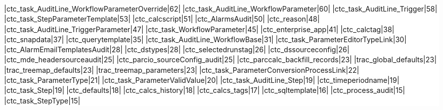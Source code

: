 |ctc_task_AuditLine_WorkflowParameterOverride|62|
|ctc_task_AuditLine_WorkflowParameter|60|
|ctc_task_AuditLine_Trigger|58|
|ctc_task_StepParameterTemplate|53|
|ctc_calcscript|51|
|ctc_AlarmsAudit|50|
|ctc_reason|48|
|ctc_task_AuditLine_TriggerParameter|47|
|ctc_task_WorkflowParameter|45|
|ctc_enterprise_app|41|
|ctc_calctag|38|
|ctc_snapdata|37|
|ctc_querytemplate|35|
|ctc_task_AuditLine_WorkflowBase|31|
|ctc_task_ParameterEditorTypeLink|30|
|ctc_AlarmEmailTemplatesAudit|28|
|ctc_dstypes|28|
|ctc_selectedrunstag|26|
|ctc_dssourceconfig|26|
|ctc_mde_headersourceaudit|25|
|ctc_parcio_sourceConfig_audit|25|
|ctc_parccalc_backfill_records|23|
|trac_global_defaults|23|
|trac_treemap_defaults|23|
|trac_treemap_parameters|23|
|ctc_task_ParameterConversionProcessLink|22|
|ctc_task_ParameterType|21|
|ctc_task_ParameterValidValue|20|
|ctc_task_AuditLine_Step|19|
|ctc_timeperiodname|19|
|ctc_task_Step|19|
|ctc_defaults|18|
|ctc_calcs_history|18|
|ctc_calcs_tags|17|
|ctc_sqltemplate|16|
|ctc_process_audit|15|
|ctc_task_StepType|15|
